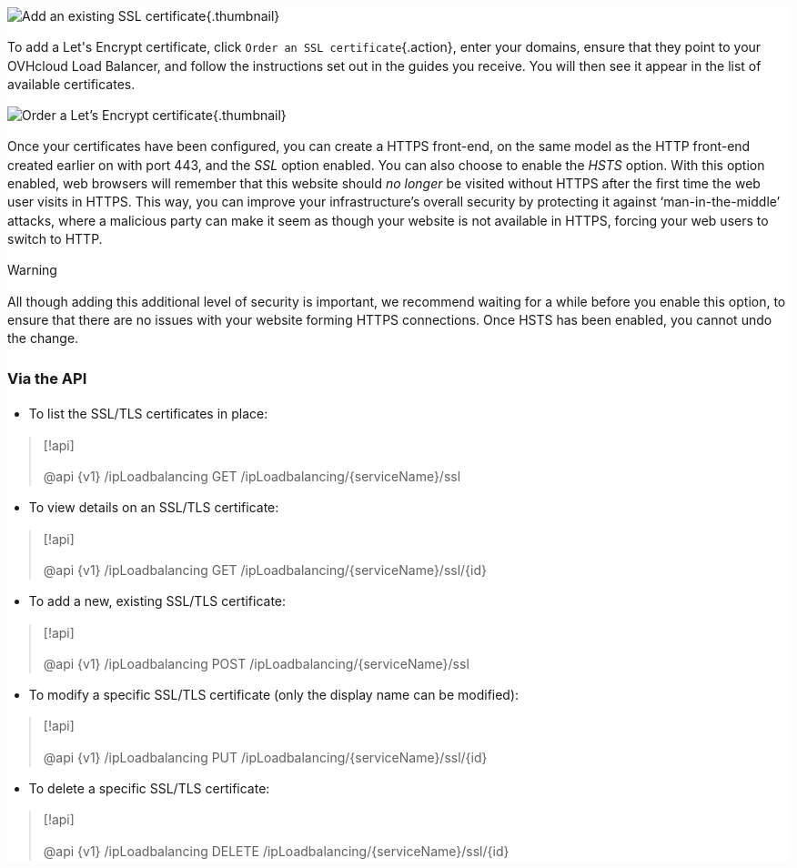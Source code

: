 ![Add an existing SSL certificate](add_certificat_custom.png){.thumbnail}

To add a Let's Encrypt certificate, click `Order an SSL certificate`{.action}, enter your domains, ensure that they point to your OVHcloud Load Balancer, and follow the instructions set out in the guides you receive. You will then see it appear in the list of available certificates.

![Order a Let’s Encrypt certificate](add_certificat_letsencrypt.png){.thumbnail}

Once your certificates have been configured, you can create a HTTPS front-end, on the same model as the HTTP front-end created earlier on with port 443, and the *SSL* option enabled. You can also choose to enable the *HSTS* option. With this option enabled, web browsers will remember that this website should *no longer* be visited without HTTPS after the first time the web user visits in HTTPS. This way, you can improve your infrastructure’s overall security by protecting it against ‘man-in-the-middle’ attacks, where a malicious party can make it seem as though your website is not available in HTTPS, forcing your web users to switch to HTTP.

> [!warning]
>
> All though adding this additional level of security is important, we recommend waiting for a while before you enable this option, to ensure that there are no issues with your website forming HTTPS connections. Once HSTS has been enabled, you cannot undo the change.
> 

### Via the API

- To list the SSL/TLS certificates in place:

> [!api]
>
> @api {v1} /ipLoadbalancing GET /ipLoadbalancing/{serviceName}/ssl
> 

- To view details on an SSL/TLS certificate:

> [!api]
>
> @api {v1} /ipLoadbalancing GET /ipLoadbalancing/{serviceName}/ssl/{id}
> 

- To add a new, existing SSL/TLS certificate:

> [!api]
>
> @api {v1} /ipLoadbalancing POST /ipLoadbalancing/{serviceName}/ssl
> 

- To modify a specific SSL/TLS certificate (only the display name can be modified):

> [!api]
>
> @api {v1} /ipLoadbalancing PUT /ipLoadbalancing/{serviceName}/ssl/{id}
> 

- To delete a specific SSL/TLS certificate:

> [!api]
>
> @api {v1} /ipLoadbalancing DELETE /ipLoadbalancing/{serviceName}/ssl/{id}
> 
